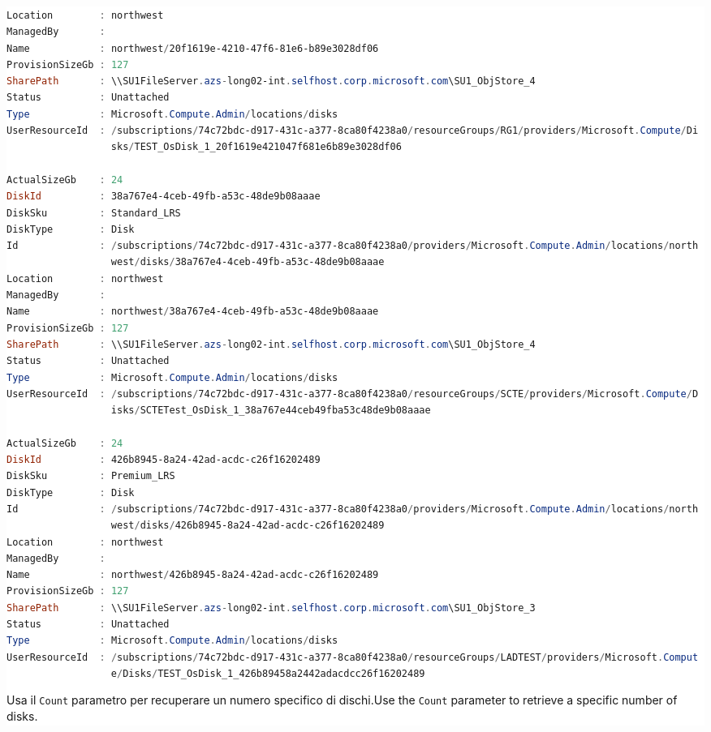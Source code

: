 ```powershell
Location        : northwest
ManagedBy       :
Name            : northwest/20f1619e-4210-47f6-81e6-b89e3028df06
ProvisionSizeGb : 127
SharePath       : \\SU1FileServer.azs-long02-int.selfhost.corp.microsoft.com\SU1_ObjStore_4
Status          : Unattached
Type            : Microsoft.Compute.Admin/locations/disks
UserResourceId  : /subscriptions/74c72bdc-d917-431c-a377-8ca80f4238a0/resourceGroups/RG1/providers/Microsoft.Compute/Di
                  sks/TEST_OsDisk_1_20f1619e421047f681e6b89e3028df06

ActualSizeGb    : 24
DiskId          : 38a767e4-4ceb-49fb-a53c-48de9b08aaae
DiskSku         : Standard_LRS
DiskType        : Disk
Id              : /subscriptions/74c72bdc-d917-431c-a377-8ca80f4238a0/providers/Microsoft.Compute.Admin/locations/north
                  west/disks/38a767e4-4ceb-49fb-a53c-48de9b08aaae
Location        : northwest
ManagedBy       :
Name            : northwest/38a767e4-4ceb-49fb-a53c-48de9b08aaae
ProvisionSizeGb : 127
SharePath       : \\SU1FileServer.azs-long02-int.selfhost.corp.microsoft.com\SU1_ObjStore_4
Status          : Unattached
Type            : Microsoft.Compute.Admin/locations/disks
UserResourceId  : /subscriptions/74c72bdc-d917-431c-a377-8ca80f4238a0/resourceGroups/SCTE/providers/Microsoft.Compute/D
                  isks/SCTETest_OsDisk_1_38a767e44ceb49fba53c48de9b08aaae

ActualSizeGb    : 24
DiskId          : 426b8945-8a24-42ad-acdc-c26f16202489
DiskSku         : Premium_LRS
DiskType        : Disk
Id              : /subscriptions/74c72bdc-d917-431c-a377-8ca80f4238a0/providers/Microsoft.Compute.Admin/locations/north
                  west/disks/426b8945-8a24-42ad-acdc-c26f16202489
Location        : northwest
ManagedBy       :
Name            : northwest/426b8945-8a24-42ad-acdc-c26f16202489
ProvisionSizeGb : 127
SharePath       : \\SU1FileServer.azs-long02-int.selfhost.corp.microsoft.com\SU1_ObjStore_3
Status          : Unattached
Type            : Microsoft.Compute.Admin/locations/disks
UserResourceId  : /subscriptions/74c72bdc-d917-431c-a377-8ca80f4238a0/resourceGroups/LADTEST/providers/Microsoft.Comput
                  e/Disks/TEST_OsDisk_1_426b89458a2442adacdcc26f16202489
```

<span data-ttu-id="24cf0-116">Usa il `Count` parametro per recuperare un numero specifico di dischi.</span><span class="sxs-lookup"><span data-stu-id="24cf0-116">Use the `Count` parameter to retrieve a specific number of disks.</span></span>
